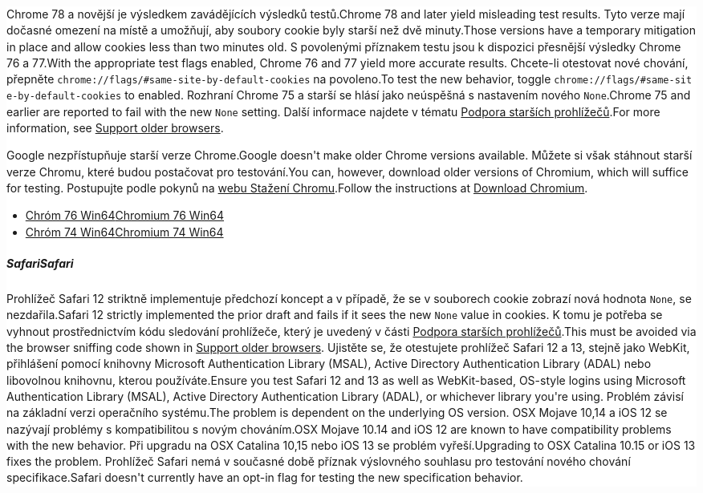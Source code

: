 <span data-ttu-id="2b489-139">Chrome 78 a novější je výsledkem zavádějících výsledků testů.</span><span class="sxs-lookup"><span data-stu-id="2b489-139">Chrome 78 and later yield misleading test results.</span></span> <span data-ttu-id="2b489-140">Tyto verze mají dočasné omezení na místě a umožňují, aby soubory cookie byly starší než dvě minuty.</span><span class="sxs-lookup"><span data-stu-id="2b489-140">Those versions have a temporary mitigation in place and allow cookies less than two minutes old.</span></span> <span data-ttu-id="2b489-141">S povolenými příznakem testu jsou k dispozici přesnější výsledky Chrome 76 a 77.</span><span class="sxs-lookup"><span data-stu-id="2b489-141">With the appropriate test flags enabled, Chrome 76 and 77 yield more accurate results.</span></span> <span data-ttu-id="2b489-142">Chcete-li otestovat nové chování, přepněte `chrome://flags/#same-site-by-default-cookies` na povoleno.</span><span class="sxs-lookup"><span data-stu-id="2b489-142">To test the new behavior, toggle `chrome://flags/#same-site-by-default-cookies` to enabled.</span></span> <span data-ttu-id="2b489-143">Rozhraní Chrome 75 a starší se hlásí jako neúspěšná s nastavením nového `None`.</span><span class="sxs-lookup"><span data-stu-id="2b489-143">Chrome 75 and earlier are reported to fail with the new `None` setting.</span></span> <span data-ttu-id="2b489-144">Další informace najdete v tématu [Podpora starších prohlížečů](#support-older-browsers).</span><span class="sxs-lookup"><span data-stu-id="2b489-144">For more information, see [Support older browsers](#support-older-browsers).</span></span>

<span data-ttu-id="2b489-145">Google nezpřístupňuje starší verze Chrome.</span><span class="sxs-lookup"><span data-stu-id="2b489-145">Google doesn't make older Chrome versions available.</span></span> <span data-ttu-id="2b489-146">Můžete si však stáhnout starší verze Chromu, které budou postačovat pro testování.</span><span class="sxs-lookup"><span data-stu-id="2b489-146">You can, however, download older versions of Chromium, which will suffice for testing.</span></span> <span data-ttu-id="2b489-147">Postupujte podle pokynů na [webu Stažení Chromu](https://www.chromium.org/getting-involved/download-chromium).</span><span class="sxs-lookup"><span data-stu-id="2b489-147">Follow the instructions at [Download Chromium](https://www.chromium.org/getting-involved/download-chromium).</span></span>

* [<span data-ttu-id="2b489-148">Chróm 76 Win64</span><span class="sxs-lookup"><span data-stu-id="2b489-148">Chromium 76 Win64</span></span>](https://commondatastorage.googleapis.com/chromium-browser-snapshots/index.html?prefix=Win_x64/664998/)
* [<span data-ttu-id="2b489-149">Chróm 74 Win64</span><span class="sxs-lookup"><span data-stu-id="2b489-149">Chromium 74 Win64</span></span>](https://commondatastorage.googleapis.com/chromium-browser-snapshots/index.html?prefix=Win_x64/638880/)

##### <a name="safari"></a><span data-ttu-id="2b489-150">Safari</span><span class="sxs-lookup"><span data-stu-id="2b489-150">Safari</span></span>

<span data-ttu-id="2b489-151">Prohlížeč Safari 12 striktně implementuje předchozí koncept a v případě, že se v souborech cookie zobrazí nová hodnota `None`, se nezdařila.</span><span class="sxs-lookup"><span data-stu-id="2b489-151">Safari 12 strictly implemented the prior draft and fails if it sees the new `None` value in cookies.</span></span> <span data-ttu-id="2b489-152">K tomu je potřeba se vyhnout prostřednictvím kódu sledování prohlížeče, který je uvedený v části [Podpora starších prohlížečů](#support-older-browsers).</span><span class="sxs-lookup"><span data-stu-id="2b489-152">This must be avoided via the browser sniffing code shown in [Support older browsers](#support-older-browsers).</span></span> <span data-ttu-id="2b489-153">Ujistěte se, že otestujete prohlížeč Safari 12 a 13, stejně jako WebKit, přihlášení pomocí knihovny Microsoft Authentication Library (MSAL), Active Directory Authentication Library (ADAL) nebo libovolnou knihovnu, kterou používáte.</span><span class="sxs-lookup"><span data-stu-id="2b489-153">Ensure you test Safari 12 and 13 as well as WebKit-based, OS-style logins using Microsoft Authentication Library (MSAL), Active Directory Authentication Library (ADAL), or whichever library you're using.</span></span> <span data-ttu-id="2b489-154">Problém závisí na základní verzi operačního systému.</span><span class="sxs-lookup"><span data-stu-id="2b489-154">The problem is dependent on the underlying OS version.</span></span> <span data-ttu-id="2b489-155">OSX Mojave 10,14 a iOS 12 se nazývají problémy s kompatibilitou s novým chováním.</span><span class="sxs-lookup"><span data-stu-id="2b489-155">OSX Mojave 10.14 and iOS 12 are known to have compatibility problems with the new behavior.</span></span> <span data-ttu-id="2b489-156">Při upgradu na OSX Catalina 10,15 nebo iOS 13 se problém vyřeší.</span><span class="sxs-lookup"><span data-stu-id="2b489-156">Upgrading to OSX Catalina 10.15 or iOS 13 fixes the problem.</span></span> <span data-ttu-id="2b489-157">Prohlížeč Safari nemá v současné době příznak výslovného souhlasu pro testování nového chování specifikace.</span><span class="sxs-lookup"><span data-stu-id="2b489-157">Safari doesn't currently have an opt-in flag for testing the new specification behavior.</span></span>
